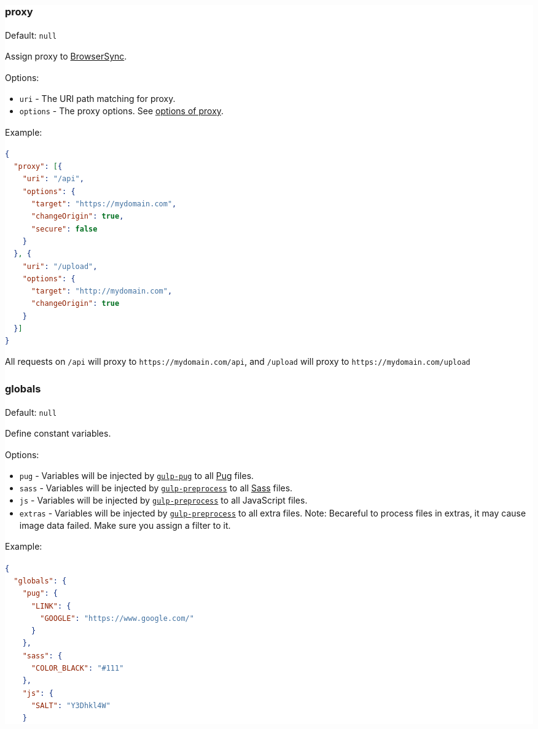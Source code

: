 ### proxy

Default: `null`

Assign proxy to [BrowserSync][BrowserSync].

Options:

*   `uri` - The URI path matching for proxy.
*   `options` - The proxy options. See [options of proxy][node-http-proxy#options].

Example:

```json
{
  "proxy": [{
    "uri": "/api",
    "options": {
      "target": "https://mydomain.com",
      "changeOrigin": true,
      "secure": false
    }
  }, {
    "uri": "/upload",
    "options": {
      "target": "http://mydomain.com",
      "changeOrigin": true
    }
  }]
}
```

All requests on `/api` will proxy to `https://mydomain.com/api`,
and `/upload` will proxy to `https://mydomain.com/upload`

### globals

Default: `null`

Define constant variables.

Options:

*   `pug` - Variables will be injected by [`gulp-pug`][gulp-pug] to all [Pug][Pug] files.
*   `sass` - Variables will be injected by [`gulp-preprocess`][gulp-preprocess] to all [Sass][Sass] files.
*   `js` - Variables will be injected by [`gulp-preprocess`][gulp-preprocess] to all JavaScript files.
*   `extras` - Variables will be injected by [`gulp-preprocess`][gulp-preprocess] to all extra files.
    Note: Becareful to process files in extras, it may cause image data failed. Make sure you assign a filter to it.

Example:

```json
{
  "globals": {
    "pug": {
      "LINK": {
        "GOOGLE": "https://www.google.com/"
      }
    },
    "sass": {
      "COLOR_BLACK": "#111"
    },
    "js": {
      "SALT": "Y3Dhkl4W"
    }
```

[Babel]: https://babeljs.io/
[BrowserSync]: https://www.browsersync.io/
[ESLint]: http://eslint.org/
[Git]: https://git-scm.com/
[Gulp]: http://gulpjs.com/
[JSDoc]: http://usejsdoc.org/
[Modernizr]: https://modernizr.com/
[Node.js]: https://nodejs.org/
[Pug]: http://jade-lang.com/
[Sass]: http://sass-lang.com/
[doiuse]: https://github.com/anandthakker/doiuse/
[gulp-filter]: https://github.com/sindresorhus/gulp-filter/
[gulp-imagemin]: https://github.com/sindresorhus/gulp-imagemin/
[gulp-preprocess]: https://github.com/jas/gulp-preprocess/
[gulp-pug]: https://github.com/pugjs/gulp-pug/
[gulp-sass]: https://github.com/dlmanning/gulp-sass/
[gulp-task-loader]: https://github.com/hontas/gulp-task-loader/
[gulp-uglify]: https://github.com/terinjokes/gulp-uglify/
[node-http-proxy#options]: https://github.com/nodejitsu/node-http-proxy#options
[npm-url]: https://npmjs.org/package/generator-nodena-web/
[pug-lint]: https://github.com/pugjs/pug-lint/
[robots-generator]: https://github.com/haydenbleasel/robots-generator/
[sass-lint]: https://github.com/sasstools/sass-lint/
[semver]: https://github.com/npm/node-semver/
[webpack]: https://webpack.github.io/